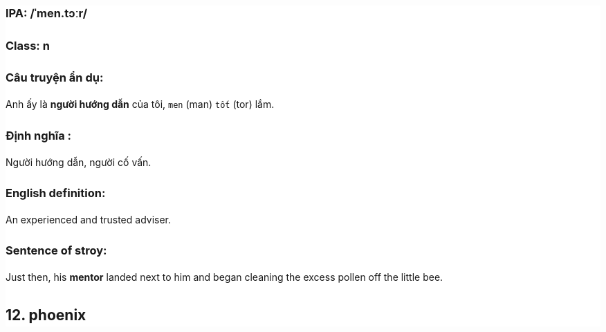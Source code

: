 ### IPA: /ˈmen.tɔːr/
### Class: n
### Câu truyện ẩn dụ:

Anh ấy là **người hướng dẫn** của tôi, `men` (man) `tốt` (tor) lắm.

### Định nghĩa : 
Người hướng dẫn, người cố vấn.

### English definition: 
An experienced and trusted adviser.

### Sentence of stroy:
Just then, his **mentor** landed next to him and began cleaning the excess pollen off the little bee.

## 12. phoenix